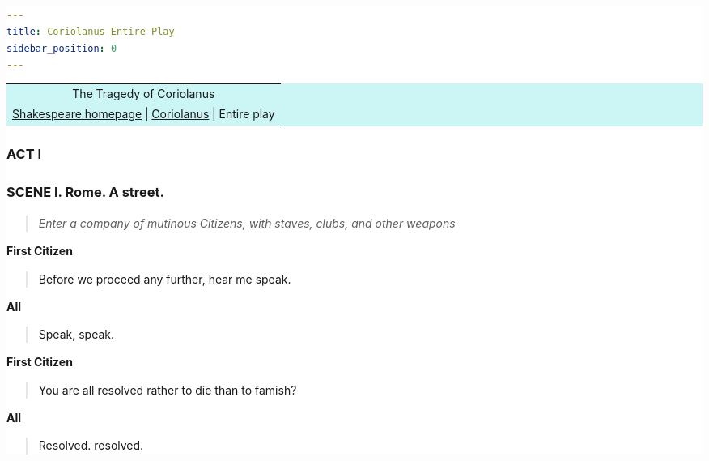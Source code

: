 ```yaml
---
title: Coriolanus Entire Play 
sidebar_position: 0
---
```

<div dangerouslySetInnerHTML={{__html: `<div><!DOCTYPE HTML PUBLIC "-//W3C//DTD HTML 4.0 Transitional//EN"
 "http://www.w3.org/TR/REC-html40/loose.dtd">
 <html>
 <head>
 <title>Coriolanus: Entire Play
 </title>
 <meta http-equiv="Content-Type" content="text/html; charset=iso-8859-1">
 <LINK rel="stylesheet" type="text/css" media="screen"
       href="/shake.css">
 </HEAD>
 <body bgcolor="#ffffff" text="#000000">

<table width="100%" bgcolor="#CCF6F6">
<tr><td class="play" align="center">The Tragedy of Coriolanus
<tr><td class="nav" align="center">
      <a href="/Shakespeare">Shakespeare homepage</A> 
    | <A href="/coriolanus/">Coriolanus</A> 
    | Entire play
</table>

<H3>ACT I</h3>
<h3>SCENE I. Rome. A street.</h3>
<p><blockquote>
<i>Enter a company of mutinous Citizens, with staves, clubs, and other weapons</i>
</blockquote>

<A NAME=speech1><b>First Citizen</b></a>
<blockquote>
<A NAME=1.1.1>Before we proceed any further, hear me speak.</A><br>
</blockquote>

<A NAME=speech2><b>All</b></a>
<blockquote>
<A NAME=1.1.2>Speak, speak.</A><br>
</blockquote>

<A NAME=speech3><b>First Citizen</b></a>
<blockquote>
<A NAME=1.1.3>You are all resolved rather to die than to famish?</A><br>
</blockquote>

<A NAME=speech4><b>All</b></a>
<blockquote>
<A NAME=1.1.4>Resolved. resolved.</A><br>
</blockquote>
